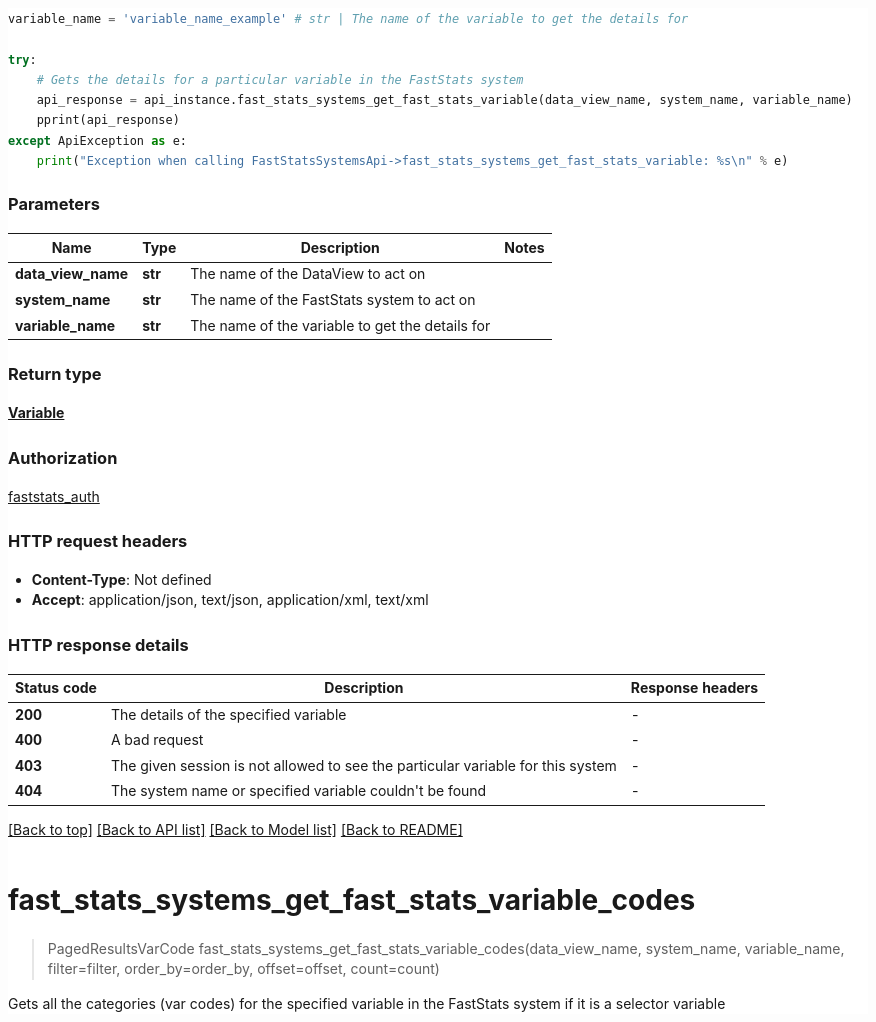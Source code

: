```python
variable_name = 'variable_name_example' # str | The name of the variable to get the details for

try:
    # Gets the details for a particular variable in the FastStats system
    api_response = api_instance.fast_stats_systems_get_fast_stats_variable(data_view_name, system_name, variable_name)
    pprint(api_response)
except ApiException as e:
    print("Exception when calling FastStatsSystemsApi->fast_stats_systems_get_fast_stats_variable: %s\n" % e)
```

### Parameters

Name | Type | Description  | Notes
------------- | ------------- | ------------- | -------------
 **data_view_name** | **str**| The name of the DataView to act on | 
 **system_name** | **str**| The name of the FastStats system to act on | 
 **variable_name** | **str**| The name of the variable to get the details for | 

### Return type

[**Variable**](Variable.md)

### Authorization

[faststats_auth](../README.md#faststats_auth)

### HTTP request headers

 - **Content-Type**: Not defined
 - **Accept**: application/json, text/json, application/xml, text/xml

### HTTP response details
| Status code | Description | Response headers |
|-------------|-------------|------------------|
**200** | The details of the specified variable |  -  |
**400** | A bad request |  -  |
**403** | The given session is not allowed to see the particular variable for this system |  -  |
**404** | The system name or specified variable couldn&#39;t be found |  -  |

[[Back to top]](#) [[Back to API list]](../README.md#documentation-for-api-endpoints) [[Back to Model list]](../README.md#documentation-for-models) [[Back to README]](../README.md)

# **fast_stats_systems_get_fast_stats_variable_codes**
> PagedResultsVarCode fast_stats_systems_get_fast_stats_variable_codes(data_view_name, system_name, variable_name, filter=filter, order_by=order_by, offset=offset, count=count)

Gets all the categories (var codes) for the specified variable in the FastStats system if it is a selector variable
